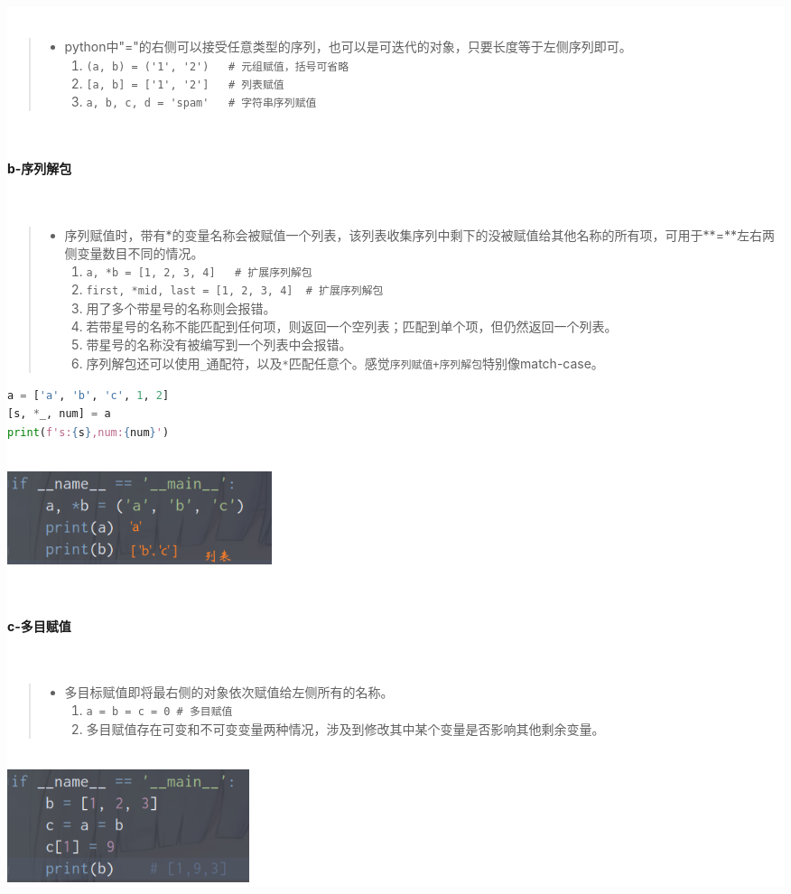 <br>

> - python中"="的右侧可以接受任意类型的序列，也可以是可迭代的对象，只要长度等于左侧序列即可。
>    1. `(a, b) = ('1', '2')   # 元组赋值，括号可省略`
>    2. `[a, b] = ['1', '2']   # 列表赋值`
>    3. `a, b, c, d = 'spam'   # 字符串序列赋值`

<br>

#### b-序列解包

<br>

> - 序列赋值时，带有*的变量名称会被赋值一个列表，该列表收集序列中剩下的没被赋值给其他名称的所有项，可用于**=**左右两侧变量数目不同的情况。
>    1. `a, *b = [1, 2, 3, 4]   # 扩展序列解包`
>    2. `first, *mid, last = [1, 2, 3, 4]  # 扩展序列解包`
>    3. 用了多个带星号的名称则会报错。
>    4. 若带星号的名称不能匹配到任何项，则返回一个空列表；匹配到单个项，但仍然返回一个列表。
>    5. 带星号的名称没有被编写到一个列表中会报错。
>    6. 序列解包还可以使用`_`通配符，以及`*`匹配任意个。感觉`序列赋值+序列解包`特别像match-case。

```python
a = ['a', 'b', 'c', 1, 2]
[s, *_, num] = a
print(f's:{s},num:{num}')
```
<br><img src="./assets/image-20230322171818590.png" alt="image-20230322171818590" style="zoom:80%;" />

<br>

#### c-多目赋值

<br>

> - 多目标赋值即将最右侧的对象依次赋值给左侧所有的名称。
>    1. `a = b = c = 0 # 多目赋值`
>    2. 多目赋值存在可变和不可变变量两种情况，涉及到修改其中某个变量是否影响其他剩余变量。

<br><img src="./assets/image-20230322171845655.png" alt="image-20230322171845655" style="zoom:80%;" />
